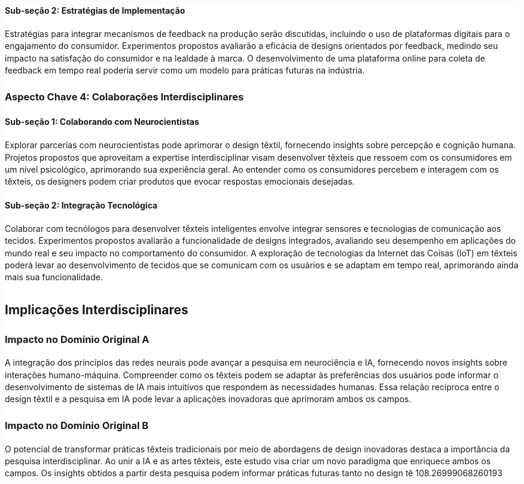 #### Sub-seção 2: Estratégias de Implementação

Estratégias para integrar mecanismos de feedback na produção serão discutidas, incluindo o uso de plataformas digitais para o engajamento do consumidor. Experimentos propostos avaliarão a eficácia de designs orientados por feedback, medindo seu impacto na satisfação do consumidor e na lealdade à marca. O desenvolvimento de uma plataforma online para coleta de feedback em tempo real poderia servir como um modelo para práticas futuras na indústria.

### Aspecto Chave 4: Colaborações Interdisciplinares

#### Sub-seção 1: Colaborando com Neurocientistas

Explorar parcerias com neurocientistas pode aprimorar o design têxtil, fornecendo insights sobre percepção e cognição humana. Projetos propostos que aproveitam a expertise interdisciplinar visam desenvolver têxteis que ressoem com os consumidores em um nível psicológico, aprimorando sua experiência geral. Ao entender como os consumidores percebem e interagem com os têxteis, os designers podem criar produtos que evocar respostas emocionais desejadas.

#### Sub-seção 2: Integração Tecnológica

Colaborar com tecnólogos para desenvolver têxteis inteligentes envolve integrar sensores e tecnologias de comunicação aos tecidos. Experimentos propostos avaliarão a funcionalidade de designs integrados, avaliando seu desempenho em aplicações do mundo real e seu impacto no comportamento do consumidor. A exploração de tecnologias da Internet das Coisas (IoT) em têxteis poderá levar ao desenvolvimento de tecidos que se comunicam com os usuários e se adaptam em tempo real, aprimorando ainda mais sua funcionalidade.

## Implicações Interdisciplinares

### Impacto no Domínio Original A

A integração dos princípios das redes neurais pode avançar a pesquisa em neurociência e IA, fornecendo novos insights sobre interações humano-máquina. Compreender como os têxteis podem se adaptar às preferências dos usuários pode informar o desenvolvimento de sistemas de IA mais intuitivos que respondem às necessidades humanas. Essa relação recíproca entre o design têxtil e a pesquisa em IA pode levar a aplicações inovadoras que aprimoram ambos os campos.

### Impacto no Domínio Original B

O potencial de transformar práticas têxteis tradicionais por meio de abordagens de design inovadoras destaca a importância da pesquisa interdisciplinar. Ao unir a IA e as artes têxteis, este estudo visa criar um novo paradigma que enriquece ambos os campos. Os insights obtidos a partir desta pesquisa podem informar práticas futuras tanto no design tê 108.26999068260193